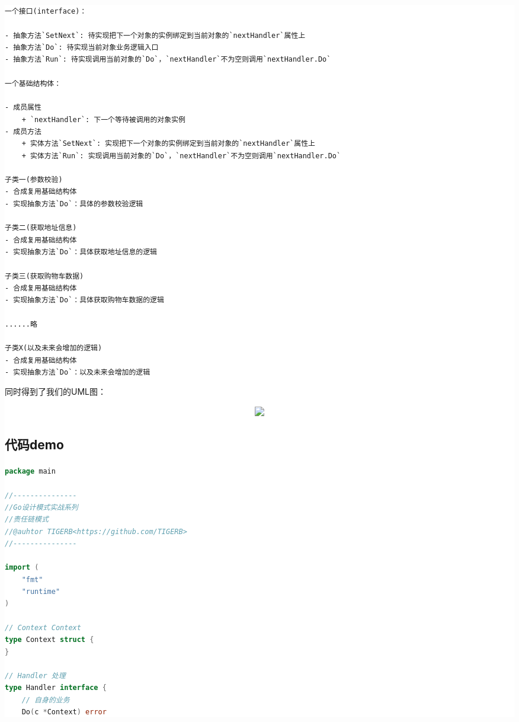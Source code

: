 ```
一个接口(interface)：

- 抽象方法`SetNext`: 待实现把下一个对象的实例绑定到当前对象的`nextHandler`属性上
- 抽象方法`Do`: 待实现当前对象业务逻辑入口
- 抽象方法`Run`: 待实现调用当前对象的`Do`，`nextHandler`不为空则调用`nextHandler.Do`

一个基础结构体：

- 成员属性
	+ `nextHandler`: 下一个等待被调用的对象实例
- 成员方法
	+ 实体方法`SetNext`: 实现把下一个对象的实例绑定到当前对象的`nextHandler`属性上
	+ 实体方法`Run`: 实现调用当前对象的`Do`，`nextHandler`不为空则调用`nextHandler.Do`

子类一(参数校验)
- 合成复用基础结构体
- 实现抽象方法`Do`：具体的参数校验逻辑

子类二(获取地址信息)
- 合成复用基础结构体
- 实现抽象方法`Do`：具体获取地址信息的逻辑

子类三(获取购物车数据)
- 合成复用基础结构体
- 实现抽象方法`Do`：具体获取购物车数据的逻辑

......略

子类X(以及未来会增加的逻辑)
- 合成复用基础结构体
- 实现抽象方法`Do`：以及未来会增加的逻辑
```

同时得到了我们的UML图：

<p align="center">
    <img src="http://cdn.tigerb.cn/20200328220913.jpg" width="100%">
</p>

## **代码demo**

```go
package main

//---------------
//Go设计模式实战系列
//责任链模式
//@auhtor TIGERB<https://github.com/TIGERB>
//---------------

import (
	"fmt"
	"runtime"
)

// Context Context
type Context struct {
}

// Handler 处理
type Handler interface {
	// 自身的业务
	Do(c *Context) error
```